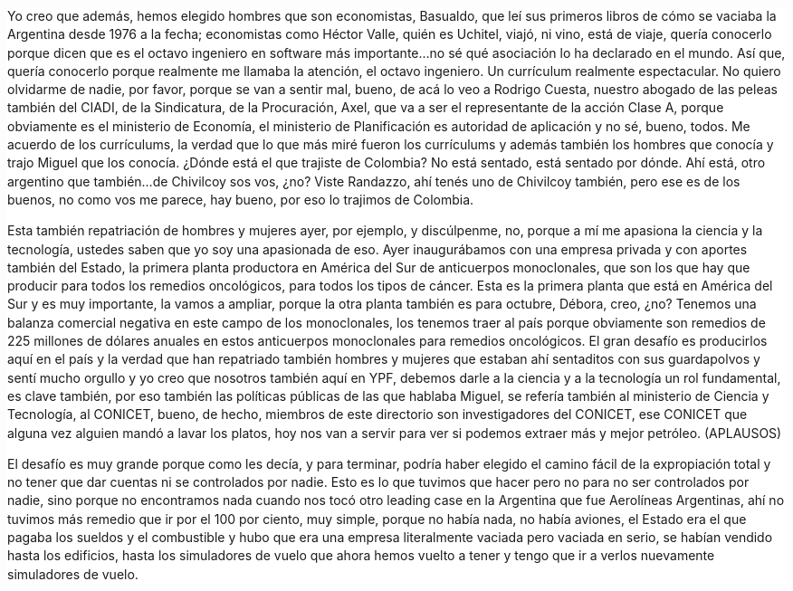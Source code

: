 Yo creo que además, hemos elegido hombres que son economistas, Basualdo,
que leí sus primeros libros de cómo se vaciaba la Argentina desde 1976 a
la fecha; economistas como Héctor Valle, quién es Uchitel, viajó, ni
vino, está de viaje, quería conocerlo porque dicen que es el octavo
ingeniero en software más importante…no sé qué asociación lo ha
declarado en el mundo. Así que, quería conocerlo porque realmente me
llamaba la atención, el octavo ingeniero. Un currículum realmente
espectacular. No quiero olvidarme de nadie, por favor, porque se van a
sentir mal, bueno, de acá lo veo a Rodrigo Cuesta, nuestro abogado de
las peleas también del CIADI, de la Sindicatura, de la Procuración,
Axel, que va a ser el representante de la acción Clase A, porque
obviamente es el ministerio de Economía, el ministerio de Planificación
es autoridad de aplicación y no sé, bueno, todos. Me acuerdo de los
currículums, la verdad que lo que más miré fueron los currículums y
además también los hombres que conocía y trajo Miguel que los conocía.
¿Dónde está el que trajiste de Colombia? No está sentado, está sentado
por dónde. Ahí está, otro argentino que también…de Chivilcoy sos vos,
¿no? Viste Randazzo, ahí tenés uno de Chivilcoy también, pero ese es de
los buenos, no como vos me parece, hay bueno, por eso lo trajimos de
Colombia.

Esta también repatriación de hombres y mujeres ayer, por ejemplo, y
discúlpenme, no, porque a mí me apasiona la ciencia y la tecnología,
ustedes saben que yo soy una apasionada de eso. Ayer inaugurábamos con
una empresa privada y con aportes también del Estado, la primera planta
productora en América del Sur de anticuerpos monoclonales, que son los
que hay que producir para todos los remedios oncológicos, para todos los
tipos de cáncer. Esta es la primera planta que está en América del Sur y
es muy importante, la vamos a ampliar, porque la otra planta también es
para octubre, Débora, creo, ¿no? Tenemos una balanza comercial negativa
en este campo de los monoclonales, los tenemos traer al país porque
obviamente son remedios de 225 millones de dólares anuales en estos
anticuerpos monoclonales para remedios oncológicos. El gran desafío es
producirlos aquí en el país y la verdad que han repatriado también
hombres y mujeres que estaban ahí sentaditos con sus guardapolvos y
sentí mucho orgullo y yo creo que nosotros también aquí en YPF, debemos
darle a la ciencia y a la tecnología un rol fundamental, es clave
también, por eso también las políticas públicas de las que hablaba
Miguel, se refería también al ministerio de Ciencia y Tecnología, al
CONICET, bueno, de hecho, miembros de este directorio son investigadores
del CONICET, ese CONICET que alguna vez alguien mandó a lavar los
platos, hoy nos van a servir para ver si podemos extraer más y mejor
petróleo. (APLAUSOS)

El desafío es muy grande porque como les decía, y para terminar, podría
haber elegido el camino fácil de la expropiación total y no tener que
dar cuentas ni se controlados por nadie. Esto es lo que tuvimos que
hacer pero no para no ser controlados por nadie, sino porque no
encontramos nada cuando nos tocó otro leading case en la Argentina que
fue Aerolíneas Argentinas, ahí no tuvimos más remedio que ir por el 100
por ciento, muy simple, porque no había nada, no había aviones, el
Estado era el que pagaba los sueldos y el combustible y hubo que era una
empresa literalmente vaciada pero vaciada en serio, se habían vendido
hasta los edificios, hasta los simuladores de vuelo que ahora hemos
vuelto a tener y tengo que ir a verlos nuevamente simuladores de vuelo.
